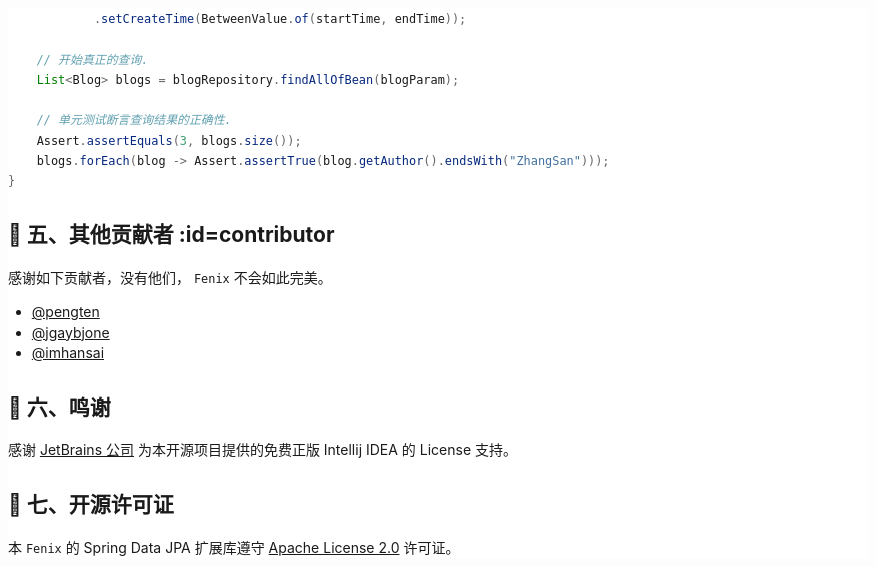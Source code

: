 ```java
            .setCreateTime(BetweenValue.of(startTime, endTime));

    // 开始真正的查询.
    List<Blog> blogs = blogRepository.findAllOfBean(blogParam);

    // 单元测试断言查询结果的正确性.
    Assert.assertEquals(3, blogs.size());
    blogs.forEach(blog -> Assert.assertTrue(blog.getAuthor().endsWith("ZhangSan")));
}
```

## 🙋 五、其他贡献者 :id=contributor

感谢如下贡献者，没有他们， `Fenix` 不会如此完美。

- [@pengten](https://github.com/pengten)
- [@jgaybjone](https://github.com/jgaybjone)
- [@imhansai](https://github.com/imhansai)

## 🙏 六、鸣谢

感谢 [JetBrains 公司](https://www.jetbrains.com/?from=fenix) 为本开源项目提供的免费正版 Intellij IDEA 的 License 支持。

## 📝 七、开源许可证

本 `Fenix` 的 Spring Data JPA 扩展库遵守 [Apache License 2.0](http://www.apache.org/licenses/LICENSE-2.0) 许可证。
